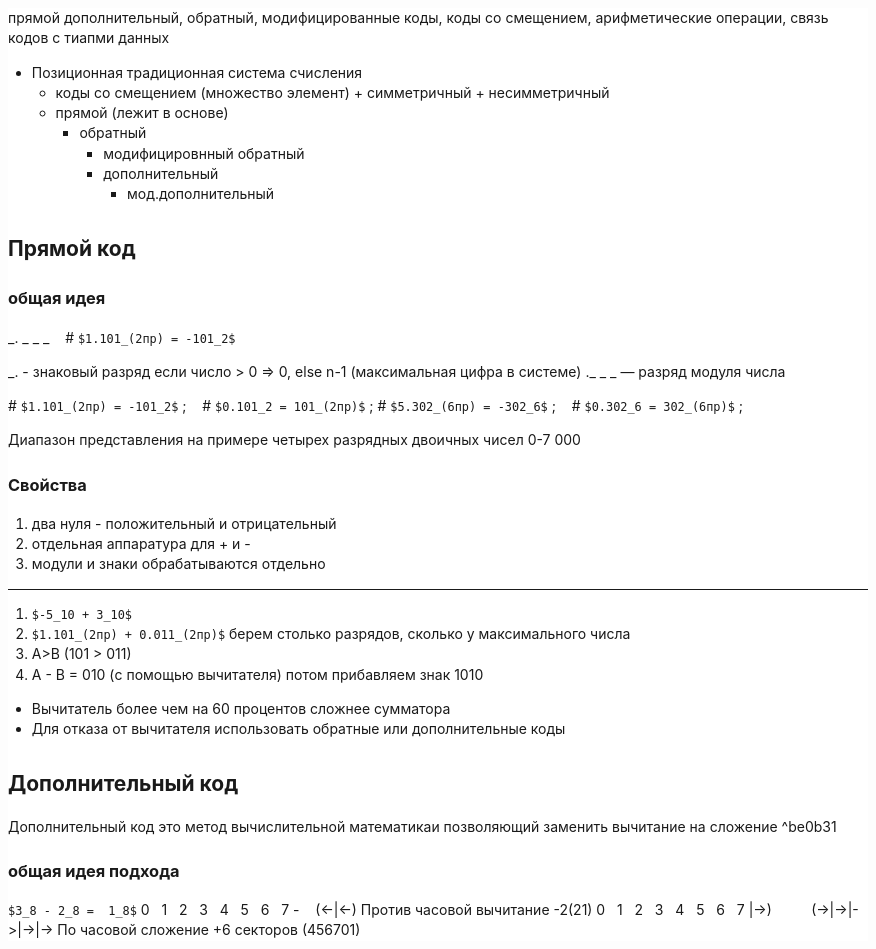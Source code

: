  прямой дополнительный, обратный, модифицированные коды, коды со смещением, арифметические операции, связь кодов с тиапми данных

+ Позиционная традиционная система счисления
	+ коды со смещением (множество элемент)
			+ симметричный
			+ несимметричный
	+ прямой (лежит в основе)
		+ обратный
			+ модифицировнный обратный
			+ дополнительный
				+ мод.дополнительный

## Прямой код
### общая идея 

\_. \_ \_ \_     \# `$1.101_(2пр) = -101_2$`

\_. - знаковый разряд
если число > 0 => 0, else n-1 (максимальная цифра в системе) 
._ \_ \_  — разряд модуля числа

\# `$1.101_(2пр) = -101_2$` ;    \# `$0.101_2 = 101_(2пр)$` ; 
\# `$5.302_(6пр) = -302_6$` ;    \# `$0.302_6 = 302_(6пр)$` ; 

Диапазон представления на примере четырех разрядных двоичных чисел
0-7 000
### Свойства
1) два нуля - положительный и отрицательный
2) отдельная аппаратура для + и -
3) модули и знаки обрабатываются отдельно
---

1) `$-5_10 + 3_10$`
2) `$1.101_(2пр) + 0.011_(2пр)$`
берем столько разрядов, сколько у максимального числа
3) A>B (101 > 011)
4) A - B = 010 (с помощью вычитателя) потом прибавляем знак 1010

+ Вычитатель более чем на 60 процентов сложнее сумматора
+ Для отказа от вычитателя использовать обратные или дополнительные коды

## Дополнительный код
Дополнительный код это метод вычислительной математикаи позволяющий заменить вычитание на сложение ^be0b31
### общая идея подхода

`$3_8 - 2_8 =  1_8$`
0   1   2   3   4   5   6   7
-    (<-|<-)
Против часовой вычитание -2(21)
0   1   2   3   4   5   6   7
|->)          (->|->|->|->|->
По часовой сложение +6 секторов (456701) 
